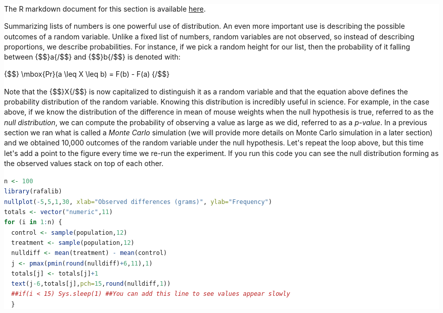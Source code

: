 The R markdown document for this section is available [here](https://github.com/genomicsclass/labs/tree/master/inference/random_variables.Rmd).

Summarizing lists of numbers is one powerful use of distribution. An
even more important use is describing the possible outcomes of a
random variable. Unlike a fixed list of numbers, random variables are
not observed, so instead of describing proportions, we describe
probabilities. For instance, if we pick a random height for our list,
then the probability of it falling between {$$}a{/$$} and {$$}b{/$$} is denoted with: 

{$$} \mbox{Pr}(a \leq X \leq b) = F(b) - F(a) {/$$}

Note that the {$$}X{/$$} is now capitalized to distinguish it as a random
variable and that the equation above defines the probability
distribution of the random variable. Knowing this distribution is
incredibly useful in science. For example, in the case above, if we
know the distribution of the difference in mean of mouse weights
when the null hypothesis is true, referred to as the _null distribution_, we can
compute the probability of observing a value as large as we did,
referred to as a _p-value_. In a previous section we ran what is
called a _Monte Carlo_ simulation (we will provide more details on
Monte Carlo simulation in a later section) and we obtained 10,000
outcomes of the random variable under the null hypothesis.  Let's
repeat the loop above, but this time let's add a point to the figure
every time we re-run the experiment. If you run this code you can see
the null distribution forming as the observed values stack on top of
each other. 


```r
n <- 100
library(rafalib)
nullplot(-5,5,1,30, xlab="Observed differences (grams)", ylab="Frequency")
totals <- vector("numeric",11)
for (i in 1:n) {
  control <- sample(population,12)
  treatment <- sample(population,12)
  nulldiff <- mean(treatment) - mean(control)
  j <- pmax(pmin(round(nulldiff)+6,11),1)
  totals[j] <- totals[j]+1
  text(j-6,totals[j],pch=15,round(nulldiff,1))
  ##if(i < 15) Sys.sleep(1) ##You can add this line to see values appear slowly
  }
```
